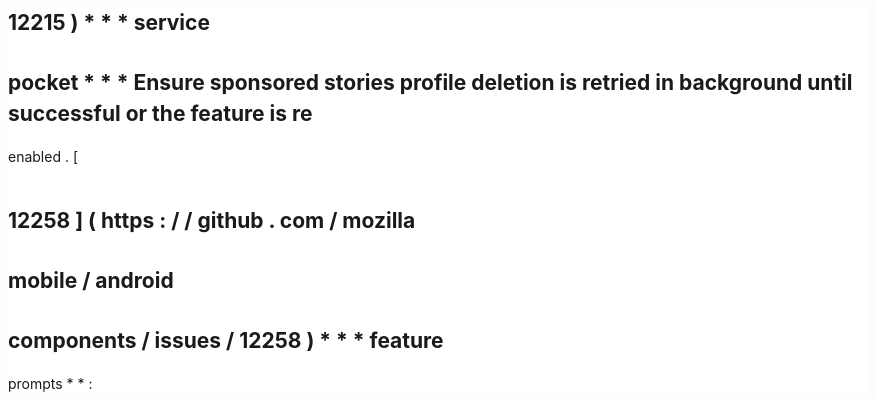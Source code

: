 12215
)
*
*
*
service
-
pocket
*
*
*
Ensure
sponsored
stories
profile
deletion
is
retried
in
background
until
successful
or
the
feature
is
re
-
enabled
.
[
#
12258
]
(
https
:
/
/
github
.
com
/
mozilla
-
mobile
/
android
-
components
/
issues
/
12258
)
*
*
*
feature
-
prompts
*
*
: